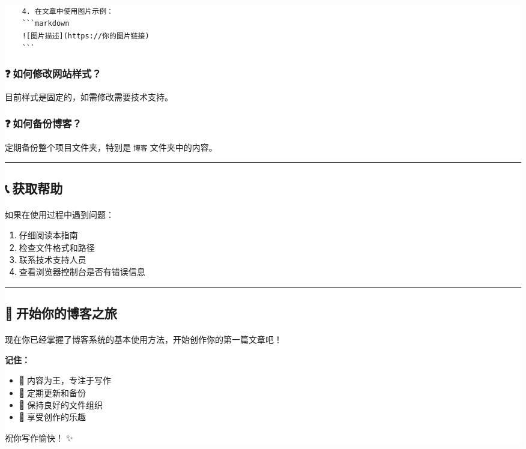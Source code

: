         4. 在文章中使用图片示例：
        ```markdown
        ![图片描述](https://你的图片链接)
        ```



### ❓ 如何修改网站样式？

目前样式是固定的，如需修改需要技术支持。


### ❓ 如何备份博客？

定期备份整个项目文件夹，特别是 `博客` 文件夹中的内容。

---

## 📞 获取帮助

如果在使用过程中遇到问题：

1. 仔细阅读本指南
2. 检查文件格式和路径
3. 联系技术支持人员
4. 查看浏览器控制台是否有错误信息

---

## 🎉 开始你的博客之旅

现在你已经掌握了博客系统的基本使用方法，开始创作你的第一篇文章吧！

**记住：**
- 📝 内容为王，专注于写作
- 🔄 定期更新和备份
- 📁 保持良好的文件组织
- 🎨 享受创作的乐趣

祝你写作愉快！ ✨
